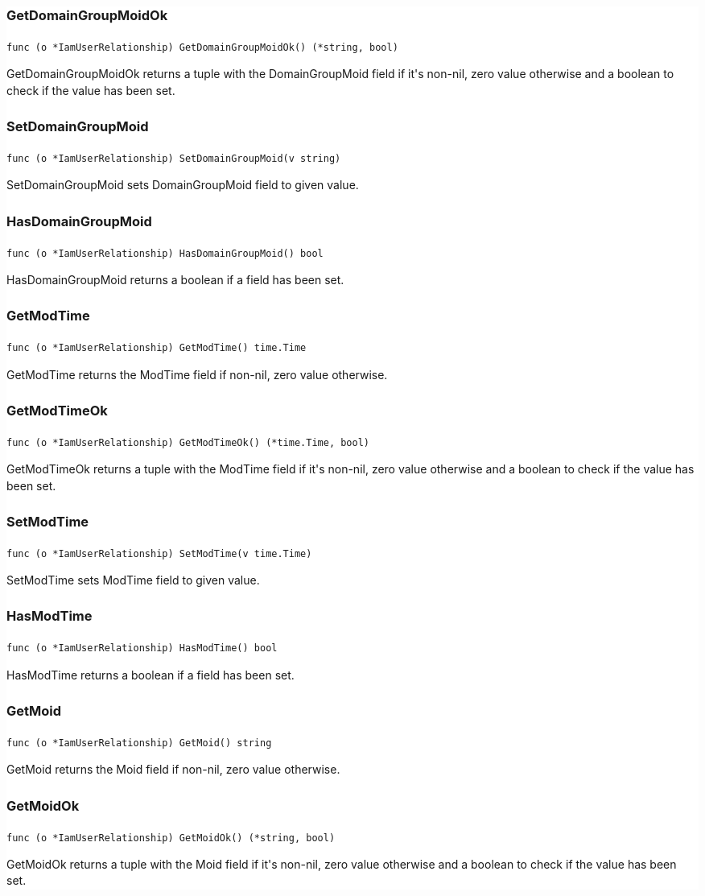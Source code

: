 ### GetDomainGroupMoidOk

`func (o *IamUserRelationship) GetDomainGroupMoidOk() (*string, bool)`

GetDomainGroupMoidOk returns a tuple with the DomainGroupMoid field if it's non-nil, zero value otherwise
and a boolean to check if the value has been set.

### SetDomainGroupMoid

`func (o *IamUserRelationship) SetDomainGroupMoid(v string)`

SetDomainGroupMoid sets DomainGroupMoid field to given value.

### HasDomainGroupMoid

`func (o *IamUserRelationship) HasDomainGroupMoid() bool`

HasDomainGroupMoid returns a boolean if a field has been set.

### GetModTime

`func (o *IamUserRelationship) GetModTime() time.Time`

GetModTime returns the ModTime field if non-nil, zero value otherwise.

### GetModTimeOk

`func (o *IamUserRelationship) GetModTimeOk() (*time.Time, bool)`

GetModTimeOk returns a tuple with the ModTime field if it's non-nil, zero value otherwise
and a boolean to check if the value has been set.

### SetModTime

`func (o *IamUserRelationship) SetModTime(v time.Time)`

SetModTime sets ModTime field to given value.

### HasModTime

`func (o *IamUserRelationship) HasModTime() bool`

HasModTime returns a boolean if a field has been set.

### GetMoid

`func (o *IamUserRelationship) GetMoid() string`

GetMoid returns the Moid field if non-nil, zero value otherwise.

### GetMoidOk

`func (o *IamUserRelationship) GetMoidOk() (*string, bool)`

GetMoidOk returns a tuple with the Moid field if it's non-nil, zero value otherwise
and a boolean to check if the value has been set.
